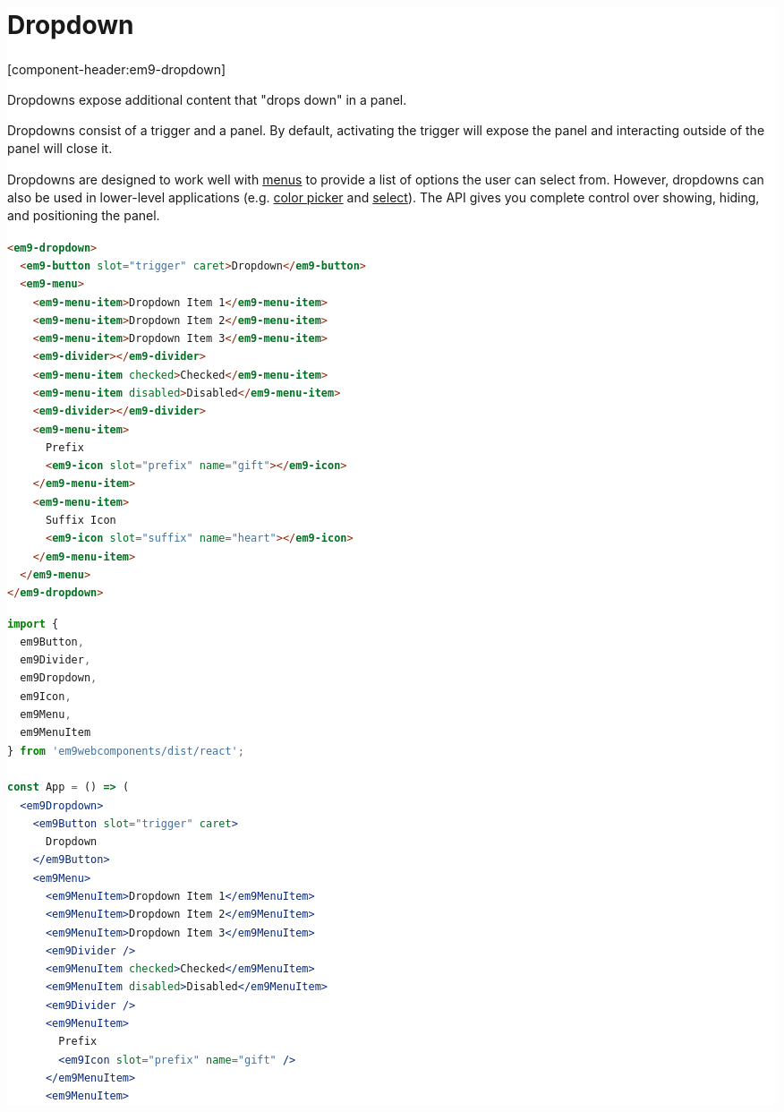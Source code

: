 # Dropdown

[component-header:em9-dropdown]

Dropdowns expose additional content that "drops down" in a panel.

Dropdowns consist of a trigger and a panel. By default, activating the trigger will expose the panel and interacting outside of the panel will close it.

Dropdowns are designed to work well with [menus](/components/menu) to provide a list of options the user can select from. However, dropdowns can also be used in lower-level applications (e.g. [color picker](/components/color-picker) and [select](/components/select)). The API gives you complete control over showing, hiding, and positioning the panel.

```html preview
<em9-dropdown>
  <em9-button slot="trigger" caret>Dropdown</em9-button>
  <em9-menu>
    <em9-menu-item>Dropdown Item 1</em9-menu-item>
    <em9-menu-item>Dropdown Item 2</em9-menu-item>
    <em9-menu-item>Dropdown Item 3</em9-menu-item>
    <em9-divider></em9-divider>
    <em9-menu-item checked>Checked</em9-menu-item>
    <em9-menu-item disabled>Disabled</em9-menu-item>
    <em9-divider></em9-divider>
    <em9-menu-item>
      Prefix
      <em9-icon slot="prefix" name="gift"></em9-icon>
    </em9-menu-item>
    <em9-menu-item>
      Suffix Icon
      <em9-icon slot="suffix" name="heart"></em9-icon>
    </em9-menu-item>
  </em9-menu>
</em9-dropdown>
```

```jsx react
import {
  em9Button,
  em9Divider,
  em9Dropdown,
  em9Icon,
  em9Menu,
  em9MenuItem
} from 'em9webcomponents/dist/react';

const App = () => (
  <em9Dropdown>
    <em9Button slot="trigger" caret>
      Dropdown
    </em9Button>
    <em9Menu>
      <em9MenuItem>Dropdown Item 1</em9MenuItem>
      <em9MenuItem>Dropdown Item 2</em9MenuItem>
      <em9MenuItem>Dropdown Item 3</em9MenuItem>
      <em9Divider />
      <em9MenuItem checked>Checked</em9MenuItem>
      <em9MenuItem disabled>Disabled</em9MenuItem>
      <em9Divider />
      <em9MenuItem>
        Prefix
        <em9Icon slot="prefix" name="gift" />
      </em9MenuItem>
      <em9MenuItem>
```